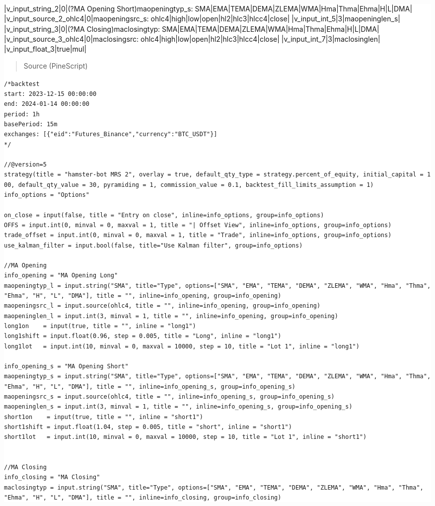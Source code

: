 |v_input_string_2|0|(?MA Opening Short)maopeningtyp_s: SMA|EMA|TEMA|DEMA|ZLEMA|WMA|Hma|Thma|Ehma|H|L|DMA|
|v_input_source_2_ohlc4|0|maopeningsrc_s: ohlc4|high|low|open|hl2|hlc3|hlcc4|close|
|v_input_int_5|3|maopeninglen_s|
|v_input_string_3|0|(?MA Closing)maclosingtyp: SMA|EMA|TEMA|DEMA|ZLEMA|WMA|Hma|Thma|Ehma|H|L|DMA|
|v_input_source_3_ohlc4|0|maclosingsrc: ohlc4|high|low|open|hl2|hlc3|hlcc4|close|
|v_input_int_7|3|maclosinglen|
|v_input_float_3|true|mul|


> Source (PineScript)

``` pinescript
/*backtest
start: 2023-12-15 00:00:00
end: 2024-01-14 00:00:00
period: 1h
basePeriod: 15m
exchanges: [{"eid":"Futures_Binance","currency":"BTC_USDT"}]
*/

//@version=5
strategy(title = "hamster-bot MRS 2", overlay = true, default_qty_type = strategy.percent_of_equity, initial_capital = 100, default_qty_value = 30, pyramiding = 1, commission_value = 0.1, backtest_fill_limits_assumption = 1)
info_options = "Options"

on_close = input(false, title = "Entry on close", inline=info_options, group=info_options)
OFFS = input.int(0, minval = 0, maxval = 1, title = "| Offset View", inline=info_options, group=info_options)
trade_offset = input.int(0, minval = 0, maxval = 1, title = "Trade", inline=info_options, group=info_options)
use_kalman_filter = input.bool(false, title="Use Kalman filter", group=info_options)

//MA Opening
info_opening = "MA Opening Long"
maopeningtyp_l = input.string("SMA", title="Type", options=["SMA", "EMA", "TEMA", "DEMA", "ZLEMA", "WMA", "Hma", "Thma", "Ehma", "H", "L", "DMA"], title = "", inline=info_opening, group=info_opening)
maopeningsrc_l = input.source(ohlc4, title = "", inline=info_opening, group=info_opening)
maopeninglen_l = input.int(3, minval = 1, title = "", inline=info_opening, group=info_opening)
long1on    = input(true, title = "", inline = "long1")
long1shift = input.float(0.96, step = 0.005, title = "Long", inline = "long1")
long1lot   = input.int(10, minval = 0, maxval = 10000, step = 10, title = "Lot 1", inline = "long1")

info_opening_s = "MA Opening Short"
maopeningtyp_s = input.string("SMA", title="Type", options=["SMA", "EMA", "TEMA", "DEMA", "ZLEMA", "WMA", "Hma", "Thma", "Ehma", "H", "L", "DMA"], title = "", inline=info_opening_s, group=info_opening_s)
maopeningsrc_s = input.source(ohlc4, title = "", inline=info_opening_s, group=info_opening_s)
maopeninglen_s = input.int(3, minval = 1, title = "", inline=info_opening_s, group=info_opening_s)
short1on    = input(true, title = "", inline = "short1")
short1shift = input.float(1.04, step = 0.005, title = "short", inline = "short1")
short1lot   = input.int(10, minval = 0, maxval = 10000, step = 10, title = "Lot 1", inline = "short1")


//MA Closing
info_closing = "MA Closing"
maclosingtyp = input.string("SMA", title="Type", options=["SMA", "EMA", "TEMA", "DEMA", "ZLEMA", "WMA", "Hma", "Thma", "Ehma", "H", "L", "DMA"], title = "", inline=info_closing, group=info_closing)
```